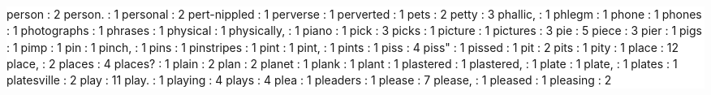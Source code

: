 person : 2
person. : 1
personal : 2
pert-nippled : 1
perverse : 1
perverted : 1
pets : 2
petty : 3
phallic, : 1
phlegm : 1
phone : 1
phones : 1
photographs : 1
phrases : 1
physical : 1
physically, : 1
piano : 1
pick : 3
picks : 1
picture : 1
pictures : 3
pie : 5
piece : 3
pier : 1
pigs : 1
pimp : 1
pin : 1
pinch, : 1
pins : 1
pinstripes : 1
pint : 1
pint, : 1
pints : 1
piss : 4
piss" : 1
pissed : 1
pit : 2
pits : 1
pity : 1
place : 12
place, : 2
places : 4
places? : 1
plain : 2
plan : 2
planet : 1
plank : 1
plant : 1
plastered : 1
plastered, : 1
plate : 1
plate, : 1
plates : 1
platesville : 2
play : 11
play. : 1
playing : 4
plays : 4
plea : 1
pleaders : 1
please : 7
please, : 1
pleased : 1
pleasing : 2